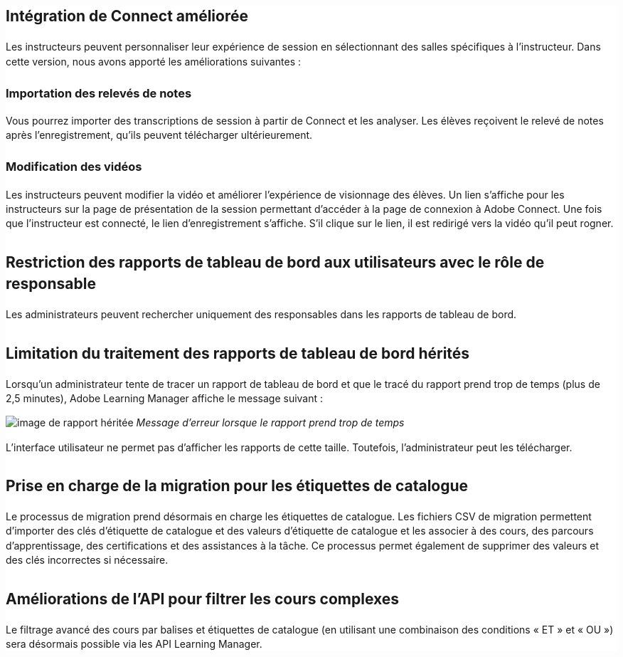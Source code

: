 </table>



## Intégration de Connect améliorée

Les instructeurs peuvent personnaliser leur expérience de session en sélectionnant des salles spécifiques à l’instructeur. Dans cette version, nous avons apporté les améliorations suivantes :

### Importation des relevés de notes

Vous pourrez importer des transcriptions de session à partir de Connect et les analyser. Les élèves reçoivent le relevé de notes après l’enregistrement, qu’ils peuvent télécharger ultérieurement.

### Modification des vidéos

Les instructeurs peuvent modifier la vidéo et améliorer l’expérience de visionnage des élèves. Un lien s’affiche pour les instructeurs sur la page de présentation de la session permettant d’accéder à la page de connexion à Adobe Connect. Une fois que l’instructeur est connecté, le lien d’enregistrement s’affiche. S’il clique sur le lien, il est redirigé vers la vidéo qu’il peut rogner.

## Restriction des rapports de tableau de bord aux utilisateurs avec le rôle de responsable

Les administrateurs peuvent rechercher uniquement des responsables dans les rapports de tableau de bord.

## Limitation du traitement des rapports de tableau de bord hérités

Lorsqu’un administrateur tente de tracer un rapport de tableau de bord et que le tracé du rapport prend trop de temps (plus de 2,5 minutes), Adobe Learning Manager affiche le message suivant :

![image de rapport héritée](assets/error-message.png)
*Message d’erreur lorsque le rapport prend trop de temps*

L’interface utilisateur ne permet pas d’afficher les rapports de cette taille. Toutefois, l’administrateur peut les télécharger.

## Prise en charge de la migration pour les étiquettes de catalogue

Le processus de migration prend désormais en charge les étiquettes de catalogue. Les fichiers CSV de migration permettent d’importer des clés d’étiquette de catalogue et des valeurs d’étiquette de catalogue et les associer à des cours, des parcours d’apprentissage, des certifications et des assistances à la tâche. Ce processus permet également de supprimer des valeurs et des clés incorrectes si nécessaire.

## Améliorations de l’API pour filtrer les cours complexes

Le filtrage avancé des cours par balises et étiquettes de catalogue (en utilisant une combinaison des conditions « ET » et « OU ») sera désormais possible via les API Learning Manager.
